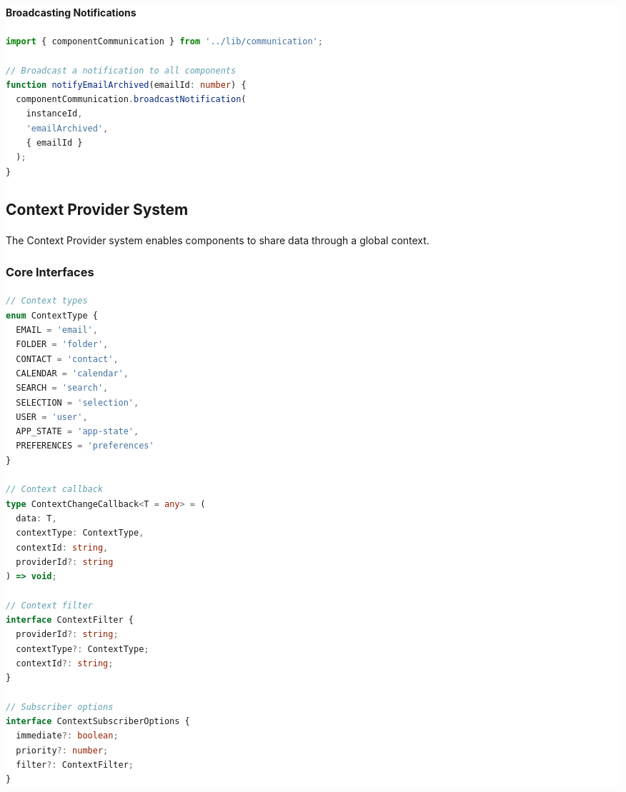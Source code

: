 #### Broadcasting Notifications

```typescript
import { componentCommunication } from '../lib/communication';

// Broadcast a notification to all components
function notifyEmailArchived(emailId: number) {
  componentCommunication.broadcastNotification(
    instanceId,
    'emailArchived',
    { emailId }
  );
}
```

## Context Provider System

The Context Provider system enables components to share data through a global context.

### Core Interfaces

```typescript
// Context types
enum ContextType {
  EMAIL = 'email',
  FOLDER = 'folder',
  CONTACT = 'contact',
  CALENDAR = 'calendar',
  SEARCH = 'search',
  SELECTION = 'selection',
  USER = 'user',
  APP_STATE = 'app-state',
  PREFERENCES = 'preferences'
}

// Context callback
type ContextChangeCallback<T = any> = (
  data: T,
  contextType: ContextType,
  contextId: string,
  providerId?: string
) => void;

// Context filter
interface ContextFilter {
  providerId?: string;
  contextType?: ContextType;
  contextId?: string;
}

// Subscriber options
interface ContextSubscriberOptions {
  immediate?: boolean;
  priority?: number;
  filter?: ContextFilter;
}
```
